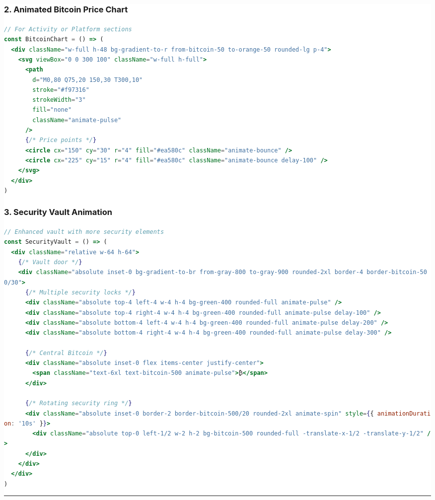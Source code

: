 ### **2. Animated Bitcoin Price Chart**
```jsx
// For Activity or Platform sections
const BitcoinChart = () => (
  <div className="w-full h-48 bg-gradient-to-r from-bitcoin-50 to-orange-50 rounded-lg p-4">
    <svg viewBox="0 0 300 100" className="w-full h-full">
      <path 
        d="M0,80 Q75,20 150,30 T300,10" 
        stroke="#f97316" 
        strokeWidth="3" 
        fill="none"
        className="animate-pulse"
      />
      {/* Price points */}
      <circle cx="150" cy="30" r="4" fill="#ea580c" className="animate-bounce" />
      <circle cx="225" cy="15" r="4" fill="#ea580c" className="animate-bounce delay-100" />
    </svg>
  </div>
)
```

### **3. Security Vault Animation**
```jsx
// Enhanced vault with more security elements
const SecurityVault = () => (
  <div className="relative w-64 h-64">
    {/* Vault door */}
    <div className="absolute inset-0 bg-gradient-to-br from-gray-800 to-gray-900 rounded-2xl border-4 border-bitcoin-500/30">
      {/* Multiple security locks */}
      <div className="absolute top-4 left-4 w-4 h-4 bg-green-400 rounded-full animate-pulse" />
      <div className="absolute top-4 right-4 w-4 h-4 bg-green-400 rounded-full animate-pulse delay-100" />
      <div className="absolute bottom-4 left-4 w-4 h-4 bg-green-400 rounded-full animate-pulse delay-200" />
      <div className="absolute bottom-4 right-4 w-4 h-4 bg-green-400 rounded-full animate-pulse delay-300" />
      
      {/* Central Bitcoin */}
      <div className="absolute inset-0 flex items-center justify-center">
        <span className="text-6xl text-bitcoin-500 animate-pulse">₿</span>
      </div>
      
      {/* Rotating security ring */}
      <div className="absolute inset-0 border-2 border-bitcoin-500/20 rounded-2xl animate-spin" style={{ animationDuration: '10s' }}>
        <div className="absolute top-0 left-1/2 w-2 h-2 bg-bitcoin-500 rounded-full -translate-x-1/2 -translate-y-1/2" />
      </div>
    </div>
  </div>
)
```

---